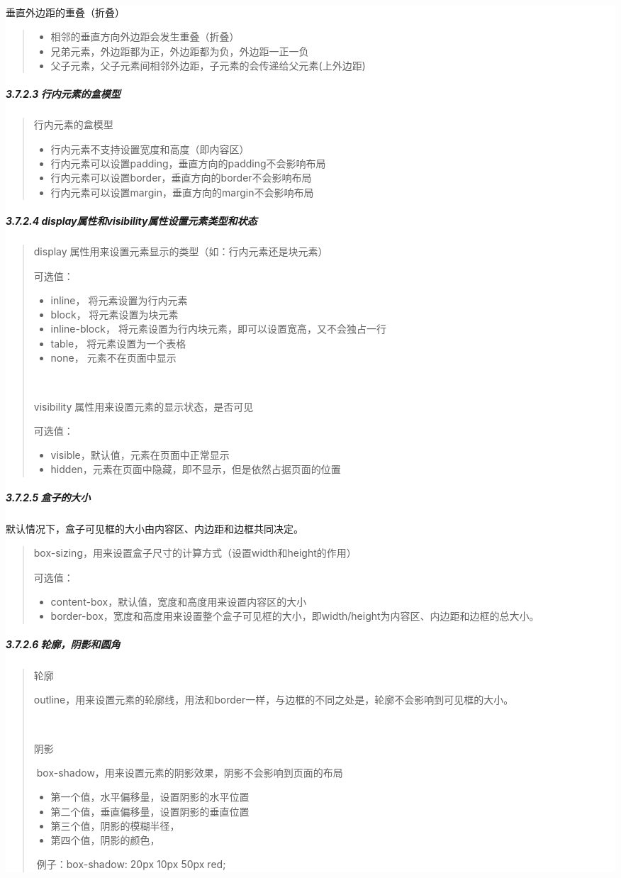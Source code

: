 垂直外边距的重叠（折叠）

> - 相邻的垂直方向外边距会发生重叠（折叠）
> - 兄弟元素，外边距都为正，外边距都为负，外边距一正一负
> - 父子元素，父子元素间相邻外边距，子元素的会传递给父元素(上外边距)



##### 3.7.2.3 行内元素的盒模型

> 行内元素的盒模型
>
>  - 行内元素不支持设置宽度和高度（即内容区）
>  - 行内元素可以设置padding，垂直方向的padding不会影响布局
>  - 行内元素可以设置border，垂直方向的border不会影响布局
>  - 行内元素可以设置margin，垂直方向的margin不会影响布局

##### 3.7.2.4 display属性和visibility属性设置元素类型和状态

> display 属性用来设置元素显示的类型（如：行内元素还是块元素）
>
> 可选值：
>
>  - inline， 将元素设置为行内元素
>  - block， 将元素设置为块元素
>  - inline-block， 将元素设置为行内块元素，即可以设置宽高，又不会独占一行
>  - table， 将元素设置为一个表格
>  - none， 元素不在页面中显示
>
> <br>
>
> visibility 属性用来设置元素的显示状态，是否可见
>
> 可选值：
>
>  - visible，默认值，元素在页面中正常显示
>  - hidden，元素在页面中隐藏，即不显示，但是依然占据页面的位置

##### 3.7.2.5 盒子的大小

默认情况下，盒子可见框的大小由内容区、内边距和边框共同决定。

> box-sizing，用来设置盒子尺寸的计算方式（设置width和height的作用）
>
> 可选值：
>
>  - content-box，默认值，宽度和高度用来设置内容区的大小
>  - border-box，宽度和高度用来设置整个盒子可见框的大小，即width/height为内容区、内边距和边框的总大小。

##### 3.7.2.6 轮廓，阴影和圆角

> 轮廓
>
> ​	outline，用来设置元素的轮廓线，用法和border一样，与边框的不同之处是，轮廓不会影响到可见框的大小。
>
> <br>
>
> 阴影
>
> ​	box-shadow，用来设置元素的阴影效果，阴影不会影响到页面的布局
>
>   -	第一个值，水平偏移量，设置阴影的水平位置
>   -	第二个值，垂直偏移量，设置阴影的垂直位置
>   -	第三个值，阴影的模糊半径，
>   -	第四个值，阴影的颜色，
>
> ​	例子：box-shadow: 20px 10px 50px red;
>